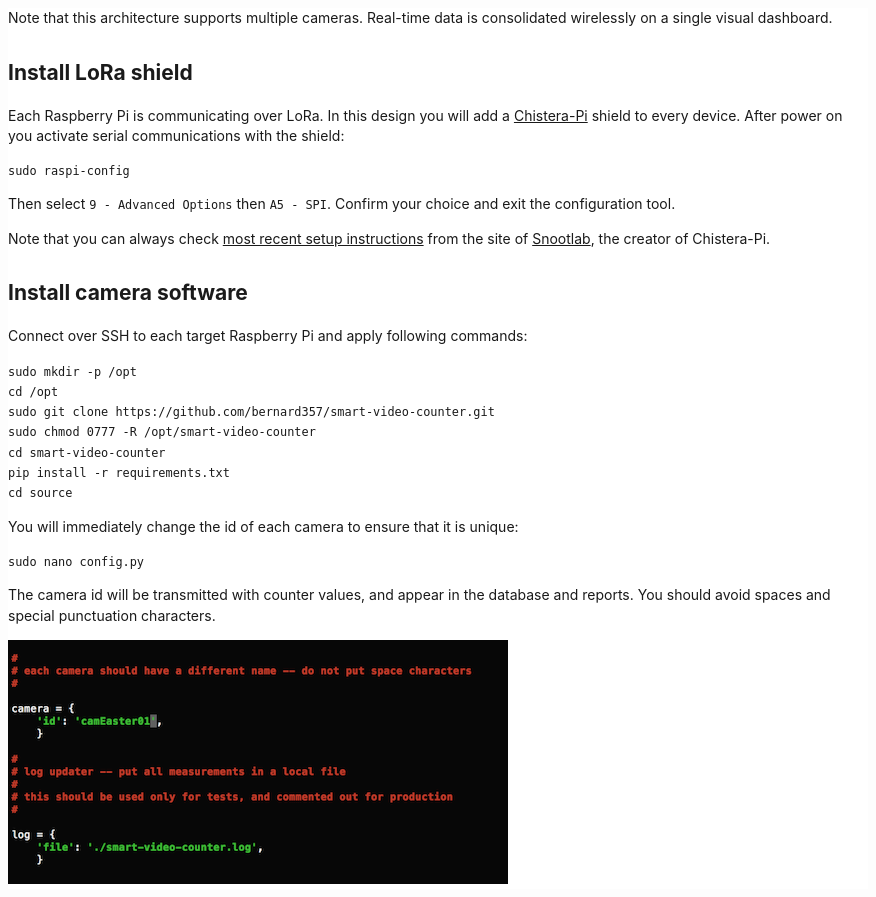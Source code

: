 Note that this architecture supports multiple cameras. Real-time data is consolidated wirelessly on a single visual dashboard.

## Install LoRa shield

Each Raspberry Pi is communicating over LoRa. In this design you will add a [Chistera-Pi](http://snootlab.com/shields-snootlab/1152-chistera-pi-12-lora-accessoires-fr.html) shield to every device.
After power on you activate serial communications with the shield:

```
sudo raspi-config
```

Then select `9 - Advanced Options` then `A5 - SPI`. Confirm your choice and exit the configuration tool.

Note that you can always check [most recent setup instructions](https://github.com/Snootlab/lora_chisterapi) from the site of [Snootlab](http://snootlab.com/), the creator of Chistera-Pi.

## Install camera software

Connect over SSH to each target Raspberry Pi and apply following commands:

```
sudo mkdir -p /opt
cd /opt
sudo git clone https://github.com/bernard357/smart-video-counter.git
sudo chmod 0777 -R /opt/smart-video-counter
cd smart-video-counter
pip install -r requirements.txt
cd source
```

You will immediately change the id of each camera to ensure that it is unique:

```
sudo nano config.py
```

The camera id will be transmitted with counter values, and appear in the
database and reports. You should avoid spaces and special punctuation characters.

![config.py](media/config.py.png)
